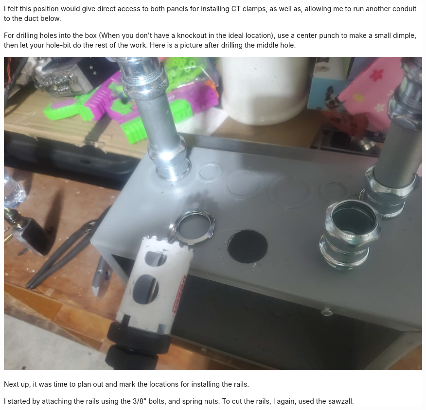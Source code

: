I felt this position would give direct access to both panels for installing CT clamps, as well as, allowing me to run another conduit to the duct below. 

For drilling holes into the box (When you don't have a knockout in the ideal location), use a center punch to make a small dimple, then let your hole-bit do the rest of the work. Here is a picture after drilling the middle hole.

![Drilling middle hole](./assets-part4/drilling-middle-conduit.webP)

Next up, it was time to plan out and mark the locations for installing the rails.

I started by attaching the rails using the 3/8" bolts, and spring nuts. To cut the rails, I again, used the sawzall.
